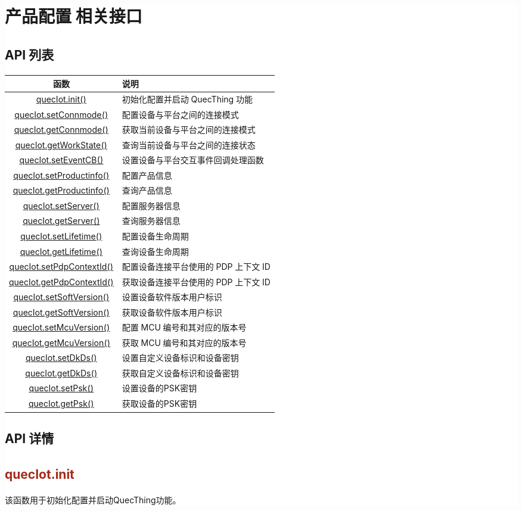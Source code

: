 # 产品配置 相关接口

## **API 列表**

|                    函数                    | 说明                                     |
| :----------------------------------------: | :--------------------------------------- |
|            [quecIot.init()](#init)            | 初始化配置并启动 QuecThing 功能          |
|     [quecIot.setConnmode()](#setConnmode)     | 配置设备与平台之间的连接模式             |
|     [quecIot.getConnmode()](#getConnmode)     | 获取当前设备与平台之间的连接模式         |
|    [quecIot.getWorkState()](#getWorkState)    | 查询当前设备与平台之间的连接状态         |
|      [quecIot.setEventCB()](#setEventCB)      | 设置设备与平台交互事件回调处理函数       |
|  [quecIot.setProductinfo()](#setProductinfo)  | 配置产品信息                             |
|  [quecIot.getProductinfo()](#getProductinfo)  | 查询产品信息                             |
|       [quecIot.setServer()](#setServer)       | 配置服务器信息                           |
|       [quecIot.getServer()](#getServer)       | 查询服务器信息                           |
|     [quecIot.setLifetime()](#setLifetime)     | 配置设备生命周期                         |
|     [quecIot.getLifetime()](#getLifetime)     | 查询设备生命周期                         |
| [quecIot.setPdpContextId()](#setPdpContextId) | 配置设备连接平台使用的 PDP 上下文 ID     |
| [quecIot.getPdpContextId()](#getPdpContextId) | 获取设备连接平台使用的 PDP 上下文 ID     |
|  [quecIot.setSoftVersion()](#setSoftVersion)  | 设置设备软件版本用户标识                 |
|  [quecIot.getSoftVersion()](#getSoftVersion)  | 获取设备软件版本用户标识                 |
|   [quecIot.setMcuVersion()](#setMcuVersion)   | 配置 MCU 编号和其对应的版本号            |
|   [quecIot.getMcuVersion()](#getMcuVersion)   | 获取 MCU 编号和其对应的版本号            |
|         [quecIot.setDkDs()](#setDkDs)         | 设置自定义设备标识和设备密钥             |
|         [quecIot.getDkDs()](#getDkDs)         | 获取自定义设备标识和设备密钥             |
|         [quecIot.setPsk()](#setPsk)           | 设置设备的PSK密钥             |
|         [quecIot.getPsk()](#getPsk)           | 获取设备的PSK密钥             |

## **API 详情**

<span id="init"> </span>
## <font color=#A52A1A  >__quecIot.init__</font>

该函数用于初始化配置并启动QuecThing功能。
